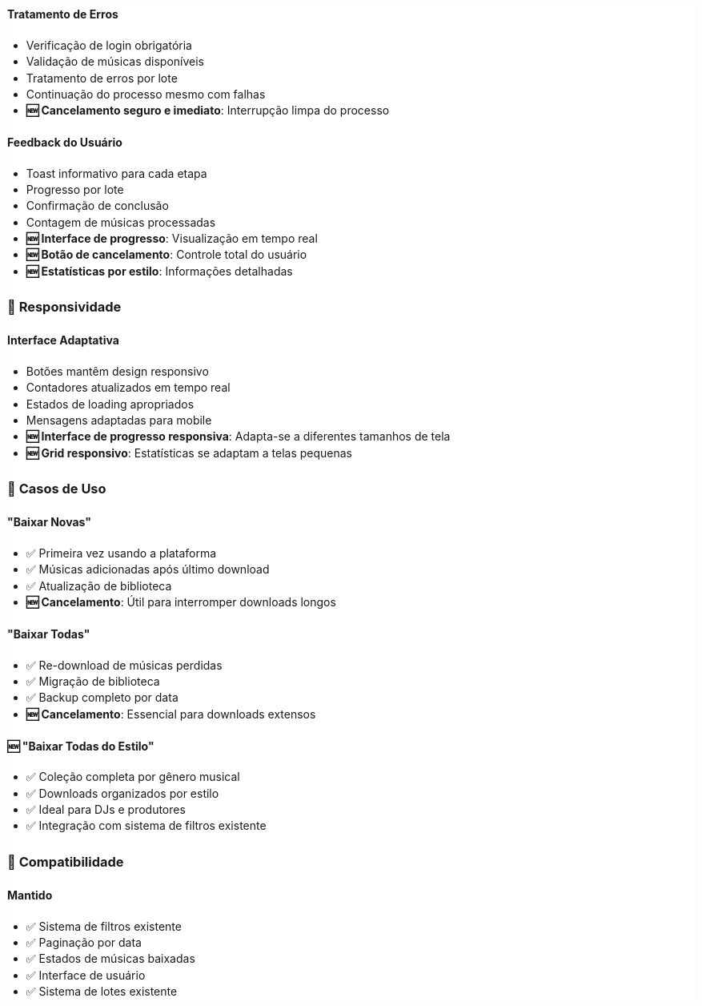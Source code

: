#### **Tratamento de Erros**
- Verificação de login obrigatória
- Validação de músicas disponíveis
- Tratamento de erros por lote
- Continuação do processo mesmo com falhas
- **🆕 Cancelamento seguro e imediato**: Interrupção limpa do processo

#### **Feedback do Usuário**
- Toast informativo para cada etapa
- Progresso por lote
- Confirmação de conclusão
- Contagem de músicas processadas
- **🆕 Interface de progresso**: Visualização em tempo real
- **🆕 Botão de cancelamento**: Controle total do usuário
- **🆕 Estatísticas por estilo**: Informações detalhadas

### 📱 **Responsividade**

#### **Interface Adaptativa**
- Botões mantêm design responsivo
- Contadores atualizados em tempo real
- Estados de loading apropriados
- Mensagens adaptadas para mobile
- **🆕 Interface de progresso responsiva**: Adapta-se a diferentes tamanhos de tela
- **🆕 Grid responsivo**: Estatísticas se adaptam a telas pequenas

### 🎯 **Casos de Uso**

#### **"Baixar Novas"**
- ✅ Primeira vez usando a plataforma
- ✅ Músicas adicionadas após último download
- ✅ Atualização de biblioteca
- **🆕 Cancelamento**: Útil para interromper downloads longos

#### **"Baixar Todas"**
- ✅ Re-download de músicas perdidas
- ✅ Migração de biblioteca
- ✅ Backup completo por data
- **🆕 Cancelamento**: Essencial para downloads extensos

#### **🆕 "Baixar Todas do Estilo"**
- ✅ Coleção completa por gênero musical
- ✅ Downloads organizados por estilo
- ✅ Ideal para DJs e produtores
- ✅ Integração com sistema de filtros existente

### 🔄 **Compatibilidade**

#### **Mantido**
- ✅ Sistema de filtros existente
- ✅ Paginação por data
- ✅ Estados de músicas baixadas
- ✅ Interface de usuário
- ✅ Sistema de lotes existente
